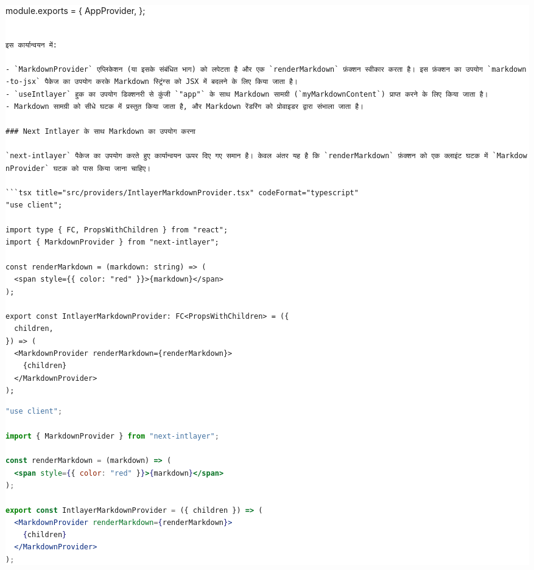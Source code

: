 module.exports = {
AppProvider,
};

````

इस कार्यान्वयन में:

- `MarkdownProvider` एप्लिकेशन (या इसके संबंधित भाग) को लपेटता है और एक `renderMarkdown` फ़ंक्शन स्वीकार करता है। इस फ़ंक्शन का उपयोग `markdown-to-jsx` पैकेज का उपयोग करके Markdown स्ट्रिंग्स को JSX में बदलने के लिए किया जाता है।
- `useIntlayer` हुक का उपयोग डिक्शनरी से कुंजी `"app"` के साथ Markdown सामग्री (`myMarkdownContent`) प्राप्त करने के लिए किया जाता है।
- Markdown सामग्री को सीधे घटक में प्रस्तुत किया जाता है, और Markdown रेंडरिंग को प्रोवाइडर द्वारा संभाला जाता है।

### Next Intlayer के साथ Markdown का उपयोग करना

`next-intlayer` पैकेज का उपयोग करते हुए कार्यान्वयन ऊपर दिए गए समान है। केवल अंतर यह है कि `renderMarkdown` फ़ंक्शन को एक क्लाइंट घटक में `MarkdownProvider` घटक को पास किया जाना चाहिए।

```tsx title="src/providers/IntlayerMarkdownProvider.tsx" codeFormat="typescript"
"use client";

import type { FC, PropsWithChildren } from "react";
import { MarkdownProvider } from "next-intlayer";

const renderMarkdown = (markdown: string) => (
  <span style={{ color: "red" }}>{markdown}</span>
);

export const IntlayerMarkdownProvider: FC<PropsWithChildren> = ({
  children,
}) => (
  <MarkdownProvider renderMarkdown={renderMarkdown}>
    {children}
  </MarkdownProvider>
);
````

```jsx title="src/providers/IntlayerMarkdownProvider.msx" codeFormat="esm"
"use client";

import { MarkdownProvider } from "next-intlayer";

const renderMarkdown = (markdown) => (
  <span style={{ color: "red" }}>{markdown}</span>
);

export const IntlayerMarkdownProvider = ({ children }) => (
  <MarkdownProvider renderMarkdown={renderMarkdown}>
    {children}
  </MarkdownProvider>
);
```

